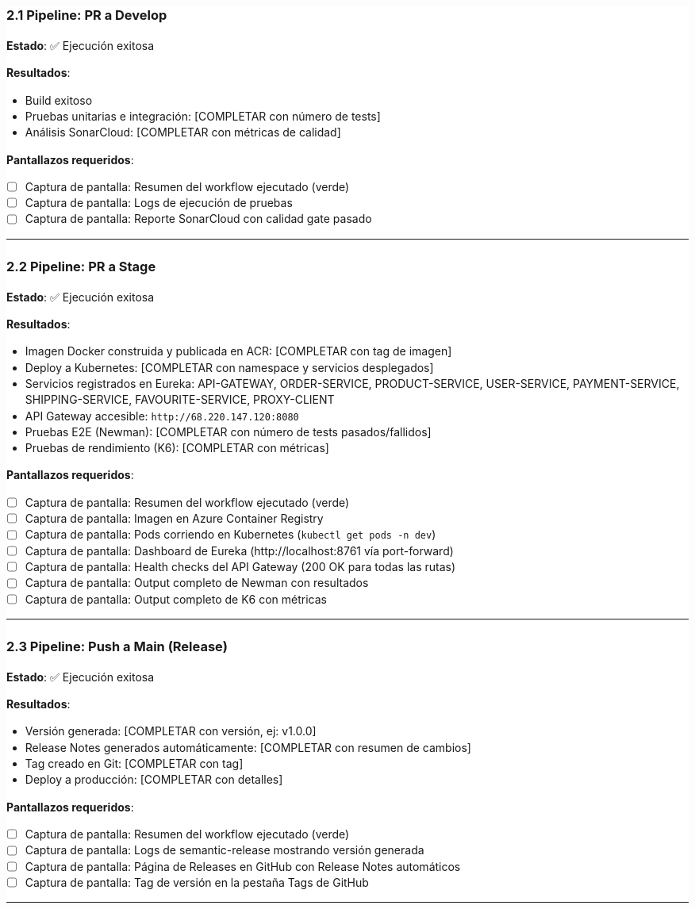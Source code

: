 ### 2.1 Pipeline: PR a Develop

**Estado**: ✅ Ejecución exitosa

**Resultados**:
- Build exitoso
- Pruebas unitarias e integración: [COMPLETAR con número de tests]
- Análisis SonarCloud: [COMPLETAR con métricas de calidad]

**Pantallazos requeridos**:
- [ ] Captura de pantalla: Resumen del workflow ejecutado (verde)
- [ ] Captura de pantalla: Logs de ejecución de pruebas
- [ ] Captura de pantalla: Reporte SonarCloud con calidad gate pasado

---

### 2.2 Pipeline: PR a Stage

**Estado**: ✅ Ejecución exitosa

**Resultados**:
- Imagen Docker construida y publicada en ACR: [COMPLETAR con tag de imagen]
- Deploy a Kubernetes: [COMPLETAR con namespace y servicios desplegados]
- Servicios registrados en Eureka: API-GATEWAY, ORDER-SERVICE, PRODUCT-SERVICE, USER-SERVICE, PAYMENT-SERVICE, SHIPPING-SERVICE, FAVOURITE-SERVICE, PROXY-CLIENT
- API Gateway accesible: `http://68.220.147.120:8080`
- Pruebas E2E (Newman): [COMPLETAR con número de tests pasados/fallidos]
- Pruebas de rendimiento (K6): [COMPLETAR con métricas]

**Pantallazos requeridos**:
- [ ] Captura de pantalla: Resumen del workflow ejecutado (verde)
- [ ] Captura de pantalla: Imagen en Azure Container Registry
- [ ] Captura de pantalla: Pods corriendo en Kubernetes (`kubectl get pods -n dev`)
- [ ] Captura de pantalla: Dashboard de Eureka (http://localhost:8761 vía port-forward)
- [ ] Captura de pantalla: Health checks del API Gateway (200 OK para todas las rutas)
- [ ] Captura de pantalla: Output completo de Newman con resultados
- [ ] Captura de pantalla: Output completo de K6 con métricas

---

### 2.3 Pipeline: Push a Main (Release)

**Estado**: ✅ Ejecución exitosa

**Resultados**:
- Versión generada: [COMPLETAR con versión, ej: v1.0.0]
- Release Notes generados automáticamente: [COMPLETAR con resumen de cambios]
- Tag creado en Git: [COMPLETAR con tag]
- Deploy a producción: [COMPLETAR con detalles]

**Pantallazos requeridos**:
- [ ] Captura de pantalla: Resumen del workflow ejecutado (verde)
- [ ] Captura de pantalla: Logs de semantic-release mostrando versión generada
- [ ] Captura de pantalla: Página de Releases en GitHub con Release Notes automáticos
- [ ] Captura de pantalla: Tag de versión en la pestaña Tags de GitHub

---